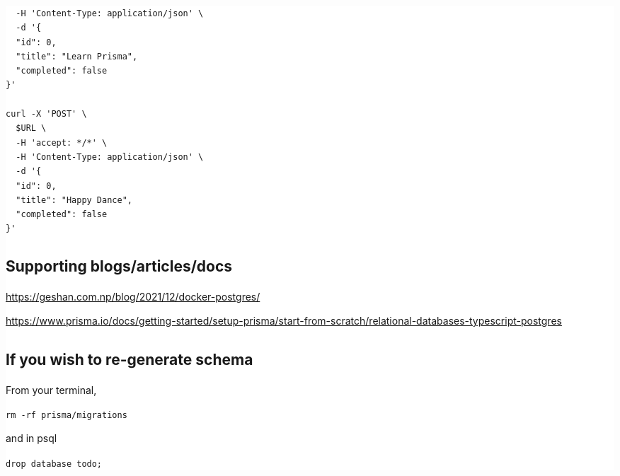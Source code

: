 ```
  -H 'Content-Type: application/json' \
  -d '{
  "id": 0,
  "title": "Learn Prisma",
  "completed": false
}'

curl -X 'POST' \
  $URL \
  -H 'accept: */*' \
  -H 'Content-Type: application/json' \
  -d '{
  "id": 0,
  "title": "Happy Dance",
  "completed": false
}'

```




## Supporting blogs/articles/docs

https://geshan.com.np/blog/2021/12/docker-postgres/

https://www.prisma.io/docs/getting-started/setup-prisma/start-from-scratch/relational-databases-typescript-postgres

## If you wish to re-generate schema


From your terminal,

```
rm -rf prisma/migrations
```

and in psql

```
drop database todo;
```
